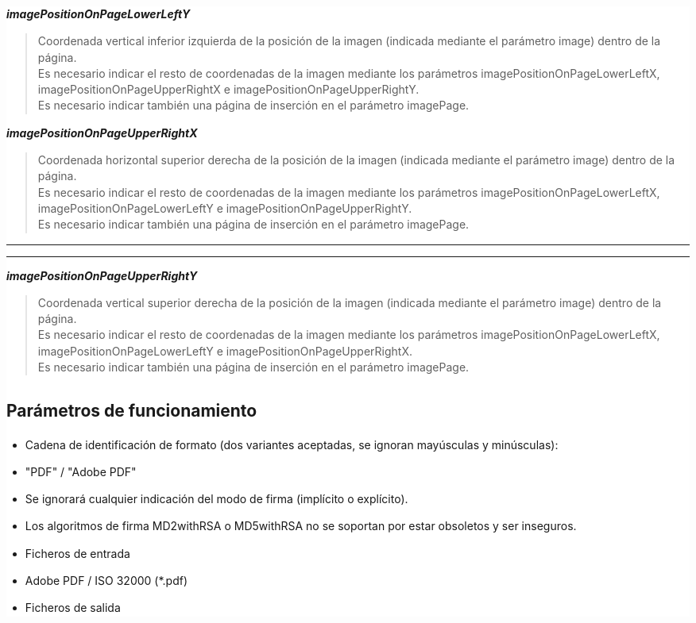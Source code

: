***imagePositionOnPageLowerLeftY***

> Coordenada vertical inferior izquierda de la posición de la imagen
> (indicada mediante el parámetro image) dentro de la página.  
> Es necesario indicar el resto de coordenadas de la imagen mediante los
> parámetros imagePositionOnPageLowerLeftX,
> imagePositionOnPageUpperRightX e imagePositionOnPageUpperRightY.  
> Es necesario indicar también una página de inserción en el parámetro
> imagePage.

***imagePositionOnPageUpperRightX***

> Coordenada horizontal superior derecha de la posición de la imagen
> (indicada mediante el parámetro image) dentro de la página.  
> Es necesario indicar el resto de coordenadas de la imagen mediante los
> parámetros imagePositionOnPageLowerLeftX,
> imagePositionOnPageLowerLeftY e imagePositionOnPageUpperRightY.  
> Es necesario indicar también una página de inserción en el parámetro
> imagePage.

***  
***

***imagePositionOnPageUpperRightY***

> Coordenada vertical superior derecha de la posición de la imagen
> (indicada mediante el parámetro image) dentro de la página.  
> Es necesario indicar el resto de coordenadas de la imagen mediante los
> parámetros imagePositionOnPageLowerLeftX,
> imagePositionOnPageLowerLeftY e imagePositionOnPageUpperRightX.  
> Es necesario indicar también una página de inserción en el parámetro
> imagePage.

## Parámetros de funcionamiento

-   Cadena de identificación de formato (dos variantes aceptadas, se
    ignoran mayúsculas y minúsculas):



-   "PDF" / "Adobe PDF"



-   Se ignorará cualquier indicación del modo de firma (implícito o
    explícito).

-   Los algoritmos de firma MD2withRSA o MD5withRSA no se soportan por
    estar obsoletos y ser inseguros.

-   Ficheros de entrada



-   Adobe PDF / ISO 32000 (\*.pdf)



-   Ficheros de salida
